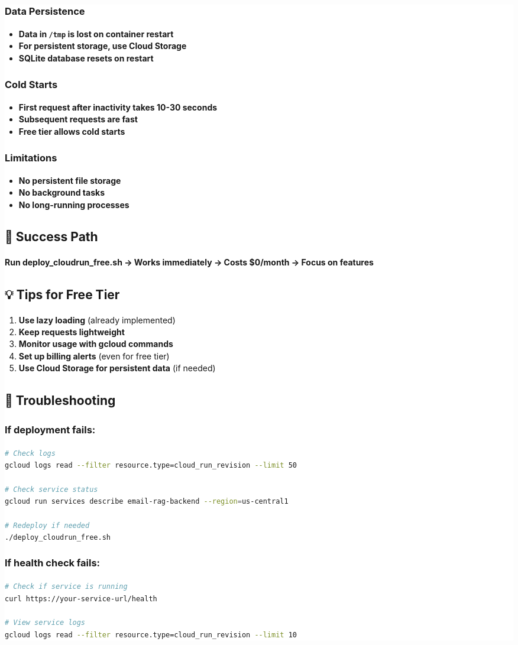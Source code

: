 ### **Data Persistence**
- **Data in `/tmp` is lost on container restart**
- **For persistent storage, use Cloud Storage**
- **SQLite database resets on restart**

### **Cold Starts**
- **First request after inactivity takes 10-30 seconds**
- **Subsequent requests are fast**
- **Free tier allows cold starts**

### **Limitations**
- **No persistent file storage**
- **No background tasks**
- **No long-running processes**

## 🎉 Success Path

**Run deploy_cloudrun_free.sh → Works immediately → Costs $0/month → Focus on features**

## 💡 Tips for Free Tier

1. **Use lazy loading** (already implemented)
2. **Keep requests lightweight**
3. **Monitor usage with gcloud commands**
4. **Set up billing alerts** (even for free tier)
5. **Use Cloud Storage for persistent data** (if needed)

## 🔧 Troubleshooting

### **If deployment fails:**
```bash
# Check logs
gcloud logs read --filter resource.type=cloud_run_revision --limit 50

# Check service status
gcloud run services describe email-rag-backend --region=us-central1

# Redeploy if needed
./deploy_cloudrun_free.sh
```

### **If health check fails:**
```bash
# Check if service is running
curl https://your-service-url/health

# View service logs
gcloud logs read --filter resource.type=cloud_run_revision --limit 10
```
